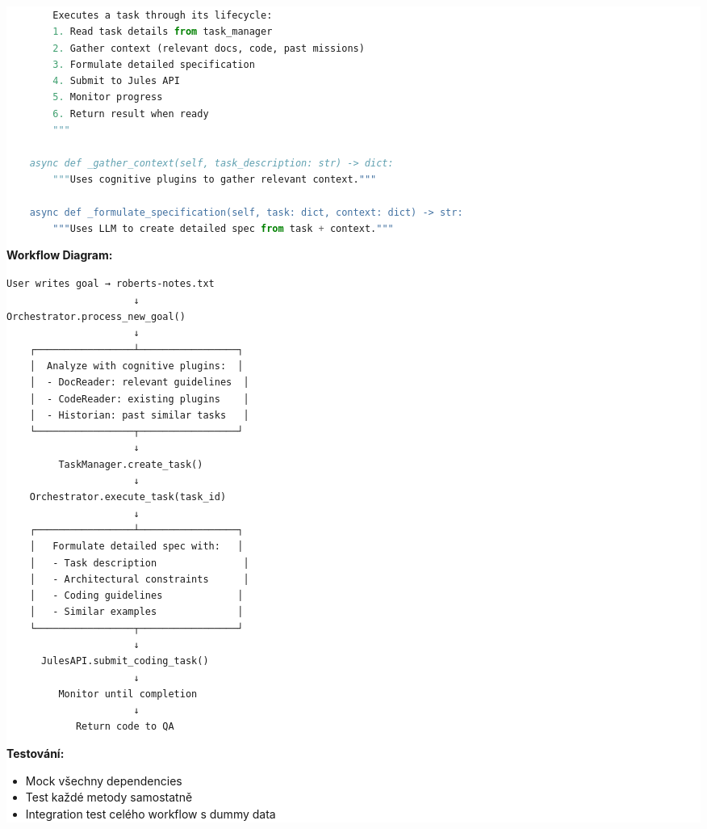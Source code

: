 ```python
        Executes a task through its lifecycle:
        1. Read task details from task_manager
        2. Gather context (relevant docs, code, past missions)
        3. Formulate detailed specification
        4. Submit to Jules API
        5. Monitor progress
        6. Return result when ready
        """
        
    async def _gather_context(self, task_description: str) -> dict:
        """Uses cognitive plugins to gather relevant context."""
        
    async def _formulate_specification(self, task: dict, context: dict) -> str:
        """Uses LLM to create detailed spec from task + context."""
```

**Workflow Diagram:**
```
User writes goal → roberts-notes.txt
                      ↓
Orchestrator.process_new_goal()
                      ↓
    ┌─────────────────┴─────────────────┐
    │  Analyze with cognitive plugins:  │
    │  - DocReader: relevant guidelines  │
    │  - CodeReader: existing plugins    │
    │  - Historian: past similar tasks   │
    └─────────────────┬─────────────────┘
                      ↓
         TaskManager.create_task()
                      ↓
    Orchestrator.execute_task(task_id)
                      ↓
    ┌─────────────────┴─────────────────┐
    │   Formulate detailed spec with:   │
    │   - Task description               │
    │   - Architectural constraints      │
    │   - Coding guidelines             │
    │   - Similar examples              │
    └─────────────────┬─────────────────┘
                      ↓
      JulesAPI.submit_coding_task()
                      ↓
         Monitor until completion
                      ↓
            Return code to QA
```

**Testování:**
- Mock všechny dependencies
- Test každé metody samostatně
- Integration test celého workflow s dummy data
